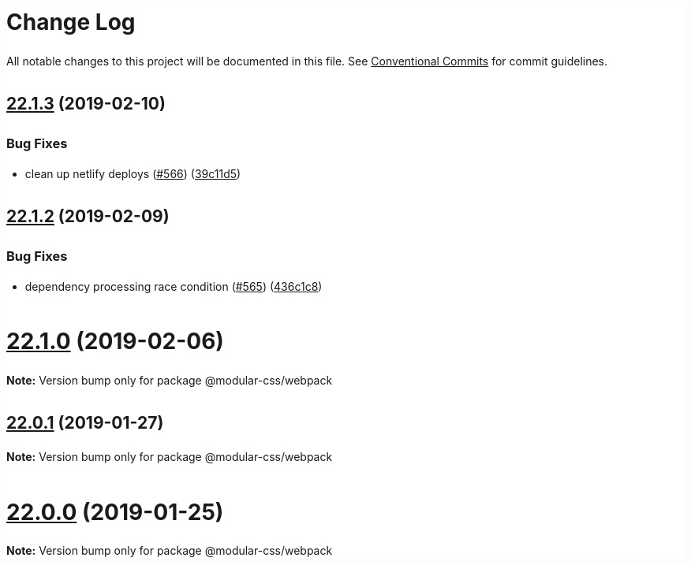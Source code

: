 # Change Log

All notable changes to this project will be documented in this file.
See [Conventional Commits](https://conventionalcommits.org) for commit guidelines.

## [22.1.3](https://github.com/tivac/modular-css/compare/v22.1.2...v22.1.3) (2019-02-10)


### Bug Fixes

* clean up netlify deploys ([#566](https://github.com/tivac/modular-css/issues/566)) ([39c11d5](https://github.com/tivac/modular-css/commit/39c11d5))





## [22.1.2](https://github.com/tivac/modular-css/compare/v22.1.1...v22.1.2) (2019-02-09)


### Bug Fixes

* dependency processing race condition ([#565](https://github.com/tivac/modular-css/issues/565)) ([436c1c8](https://github.com/tivac/modular-css/commit/436c1c8))





# [22.1.0](https://github.com/tivac/modular-css/compare/v22.0.2...v22.1.0) (2019-02-06)

**Note:** Version bump only for package @modular-css/webpack





## [22.0.1](https://github.com/tivac/modular-css/compare/v22.0.0...v22.0.1) (2019-01-27)

**Note:** Version bump only for package @modular-css/webpack





# [22.0.0](https://github.com/tivac/modular-css/compare/v21.2.1...v22.0.0) (2019-01-25)

**Note:** Version bump only for package @modular-css/webpack




